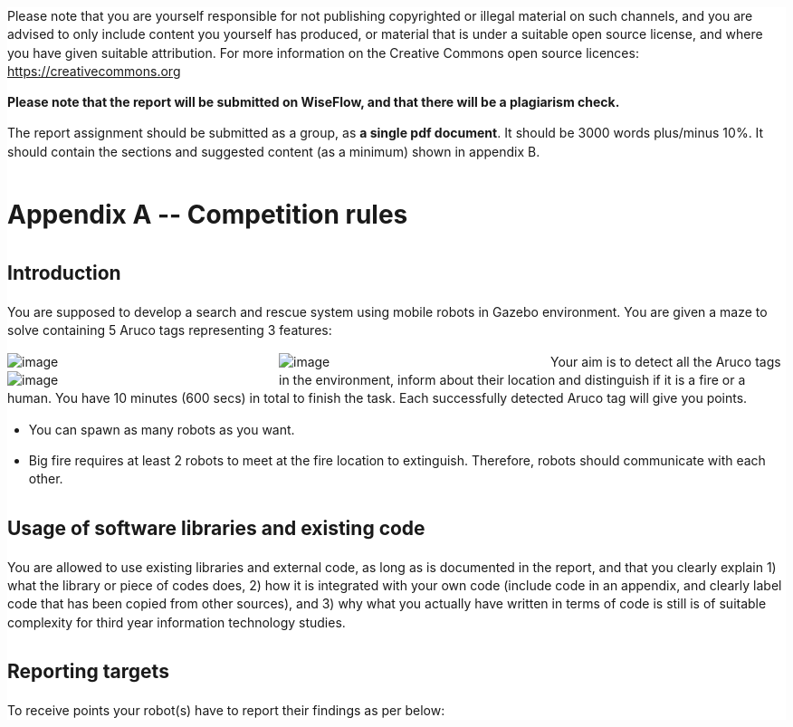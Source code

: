 Please note that you are yourself responsible for not publishing
copyrighted or illegal material on such channels, and you are advised to
only include content you yourself has produced, or material that is
under a suitable open source license, and where you have given suitable
attribution. For more information on the Creative Commons open source
licences: <https://creativecommons.org>

**Please note that the report will be submitted on WiseFlow, and that
there will be a plagiarism check.**

The report assignment should be submitted as a group, as **a single pdf
document**. It should be 3000 words plus/minus 10%. It should contain
the sections and suggested content (as a minimum) shown in appendix B.

# Appendix A -- Competition rules

## Introduction

You are supposed to develop a search and rescue system using mobile
robots in Gazebo environment. You are given a maze to solve containing 5
Aruco tags representing 3 features:

<img src="{{ site.url }}{{ site.baseurl }}/assets/images/dat160/competition/human-ar.png" alt="image" width="300" style="float: left;" />
<img src="{{ site.url }}{{ site.baseurl }}/assets/images/dat160/competition/fire-ar.png" alt="image" width="300" style="float: left;" />
<img src="{{ site.url }}{{ site.baseurl }}/assets/images/dat160/competition/big-fire-ar.png" alt="image" width="300" style="float: left;" />
  

Your aim is to detect all the Aruco tags in the environment, inform
about their location and distinguish if it is a fire or a human. You
have 10 minutes (600 secs) in total to finish the task. Each
successfully detected Aruco tag will give you points.

- You can spawn as many robots as you want.
  
- Big fire requires at least 2 robots to meet at the fire location to
  extinguish. Therefore, robots should communicate with each other.
  

## Usage of software libraries and existing code

You are allowed to use existing libraries and external code, as long as
is documented in the report, and that you clearly explain 1) what the
library or piece of codes does, 2) how it is integrated with your own
code (include code in an appendix, and clearly label code that has been
copied from other sources), and 3) why what you actually have written in
terms of code is still is of suitable complexity for third year
information technology studies.

## Reporting targets

To receive points your robot(s) have to report their findings as per
below:
